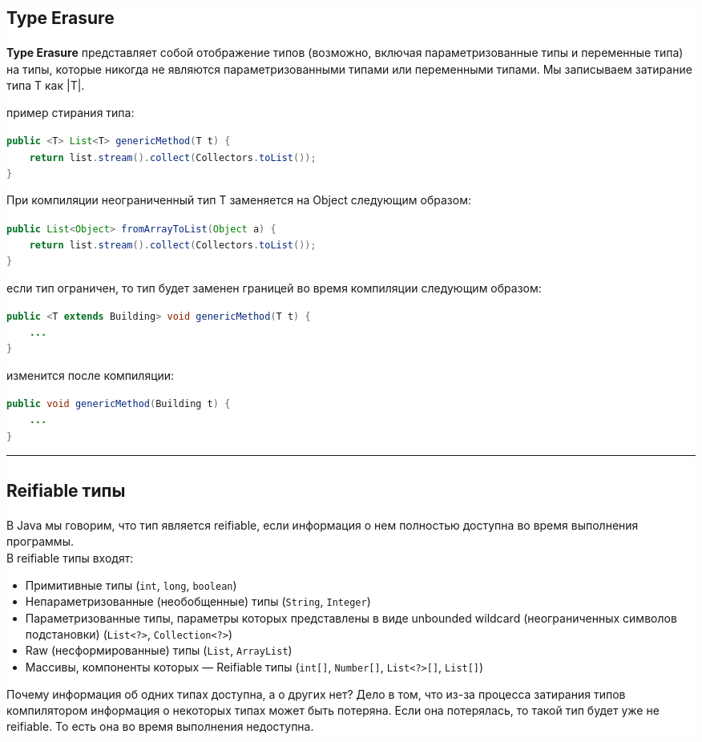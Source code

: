 ## Type Erasure
__Type Erasure__ представляет собой отображение типов (возможно, включая параметризованные типы и переменные типа) 
на типы, которые никогда не являются параметризованными типами или переменными типами. Мы записываем затирание 
типа T как |T|.  

пример стирания типа:  
```java
public <T> List<T> genericMethod(T t) {
    return list.stream().collect(Collectors.toList());
}
```
При компиляции неограниченный тип T заменяется на Object следующим образом:
```java
public List<Object> fromArrayToList(Object a) {
    return list.stream().collect(Collectors.toList());
}
```
если тип ограничен, то тип будет заменен границей во время компиляции следующим образом:
```java
public <T extends Building> void genericMethod(T t) {
    ...
}
```
изменится после компиляции:
```java
public void genericMethod(Building t) {
    ...
}
```

---

## Reifiable типы
В Java мы говорим, что тип является reifiable, если информация о нем полностью доступна во время выполнения программы.  
В reifiable типы входят:  
- Примитивные типы (`int`, `long`, `boolean`)
- Непараметризованные (необобщенные) типы (`String`, `Integer`)
- Параметризованные типы, параметры которых представлены в виде unbounded wildcard (неограниченных символов 
    подстановки) (`List<?>`, `Collection<?>`)
- Raw (несформированные) типы (`List`, `ArrayList`)
- Массивы, компоненты которых — Reifiable типы (`int[]`, `Number[]`, `List<?>[]`, `List[]`)

Почему информация об одних типах доступна, а о других нет? Дело в том, что из-за процесса затирания типов компилятором 
информация о некоторых типах может быть потеряна. Если она потерялась, то такой тип будет уже не reifiable. То есть 
она во время выполнения недоступна.
